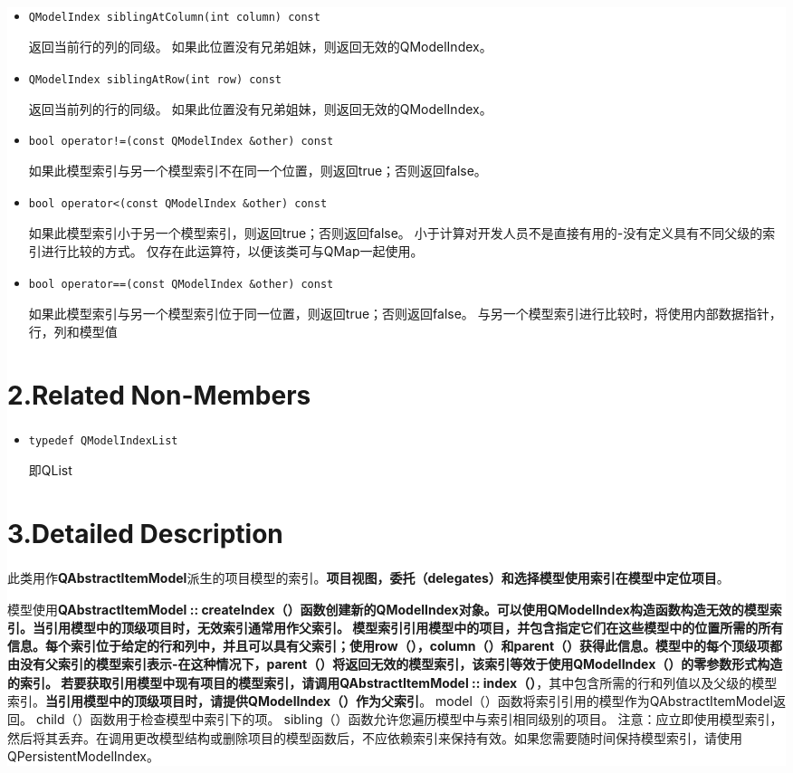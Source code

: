 - `QModelIndex siblingAtColumn(int column) const`

  返回当前行的列的同级。 如果此位置没有兄弟姐妹，则返回无效的QModelIndex。

- `QModelIndex siblingAtRow(int row) const`

  返回当前列的行的同级。 如果此位置没有兄弟姐妹，则返回无效的QModelIndex。

- `bool operator!=(const QModelIndex &other) const`

  如果此模型索引与另一个模型索引不在同一个位置，则返回true；否则返回false。

- `bool operator<(const QModelIndex &other) const`

  如果此模型索引小于另一个模型索引，则返回true；否则返回false。
  小于计算对开发人员不是直接有用的-没有定义具有不同父级的索引进行比较的方式。 仅存在此运算符，以便该类可与QMap一起使用。

- `bool operator==(const QModelIndex &other) const`

  如果此模型索引与另一个模型索引位于同一位置，则返回true；否则返回false。
  与另一个模型索引进行比较时，将使用内部数据指针，行，列和模型值

# 2.Related Non-Members

- `typedef QModelIndexList`

  即QList <QModelIndex>

# 3.Detailed Description

此类用作**QAbstractItemModel**派生的项目模型的索引。**项目视图，委托（delegates）和选择模型使用索引在模型中定位项目**。

模型使用**QAbstractItemModel :: createIndex（）**函数创建新的QModelIndex对象。可以使用QModelIndex构造函数构造无效的模型索引。当引用模型中的顶级项目时，无效索引通常用作父索引。
模型索引引用模型中的项目，并包含指定它们在这些模型中的位置所需的所有信息。**每个索引位于给定的行和列中，并且可以具有父索引；使用row（），column（）和parent（）获得此信息**。模型中的每个顶级项都由没有父索引的模型索引表示-在这种情况下，parent（）将返回无效的模型索引，该索引等效于使用QModelIndex（）的零参数形式构造的索引。
若要获取引用模型中现有项目的模型索引，请调用**QAbstractItemModel :: index（）**，其中包含所需的行和列值以及父级的模型索引。**当引用模型中的顶级项目时，请提供QModelIndex（）作为父索引**。
model（）函数将索引引用的模型作为QAbstractItemModel返回。 child（）函数用于检查模型中索引下的项。 sibling（）函数允许您遍历模型中与索引相同级别的项目。
注意：应立即使用模型索引，然后将其丢弃。在调用更改模型结构或删除项目的模型函数后，不应依赖索引来保持有效。如果您需要随时间保持模型索引，请使用QPersistentModelIndex。